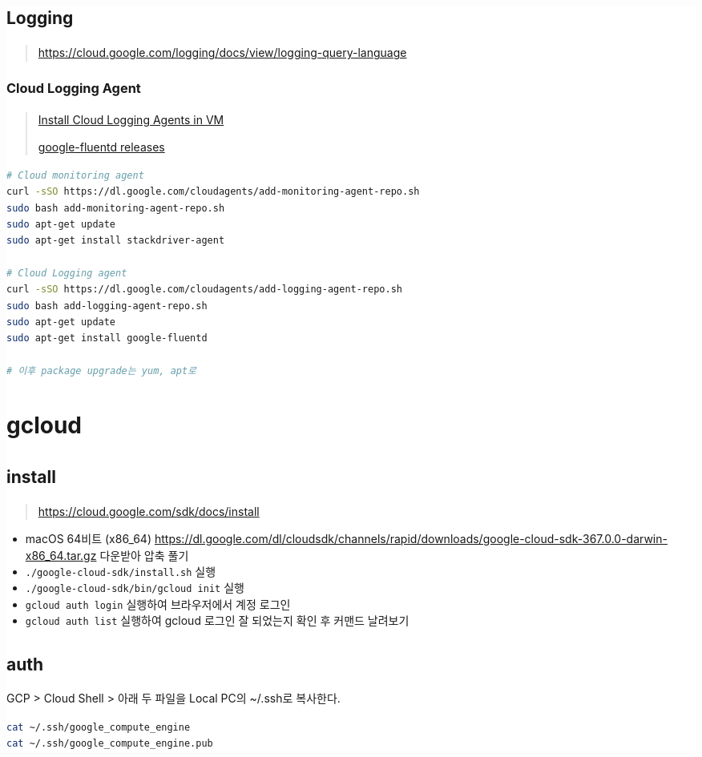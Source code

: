 


## Logging

> https://cloud.google.com/logging/docs/view/logging-query-language

### Cloud Logging Agent

> [Install Cloud Logging Agents in VM](https://cloud.google.com/logging/docs/agent/logging/installation) 
>
> [google-fluentd releases](https://github.com/GoogleCloudPlatform/google-fluentd/releases) 

```sh
# Cloud monitoring agent
curl -sSO https://dl.google.com/cloudagents/add-monitoring-agent-repo.sh
sudo bash add-monitoring-agent-repo.sh
sudo apt-get update
sudo apt-get install stackdriver-agent

# Cloud Logging agent
curl -sSO https://dl.google.com/cloudagents/add-logging-agent-repo.sh
sudo bash add-logging-agent-repo.sh
sudo apt-get update
sudo apt-get install google-fluentd

# 이후 package upgrade는 yum, apt로
```



# gcloud

## install

>  https://cloud.google.com/sdk/docs/install

- macOS 64비트 (x86_64) https://dl.google.com/dl/cloudsdk/channels/rapid/downloads/google-cloud-sdk-367.0.0-darwin-x86_64.tar.gz 다운받아 압축 풀기
- `./google-cloud-sdk/install.sh` 실행
- `./google-cloud-sdk/bin/gcloud init` 실행
- `gcloud auth login` 실행하여 브라우저에서 계정 로그인
- `gcloud auth list` 실행하여 gcloud 로그인 잘 되었는지 확인 후 커맨드 날려보기




## auth

GCP > Cloud Shell > 아래 두 파일을 Local PC의 ~/.ssh로 복사한다.

```sh
cat ~/.ssh/google_compute_engine
cat ~/.ssh/google_compute_engine.pub
```
